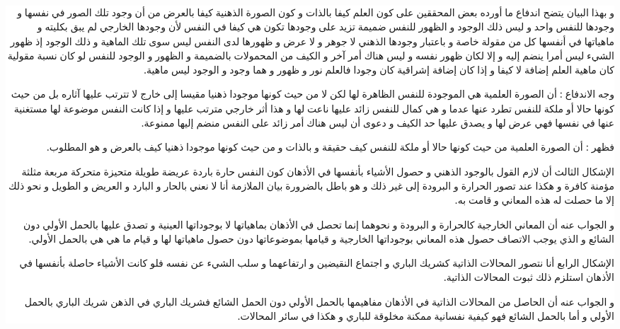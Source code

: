 <p dir="rtl">
و بهذا البيان يتضح اندفاع ما أورده بعض المحققين على كون العلم كيفا
بالذات و كون الصورة الذهنية كيفا بالعرض من أن وجود تلك الصور في نفسها و
وجودها للنفس واحد و ليس ذلك الوجود و الظهور للنفس ضميمة تزيد على وجودها
تكون هي كيفا في النفس لأن وجودها الخارجي لم يبق بكليته و ماهياتها في
أنفسها كل من مقولة خاصة و باعتبار وجودها الذهني لا جوهر و لا عرض و
ظهورها لدى النفس ليس سوى تلك الماهية و ذلك الوجود إذ ظهور الشي‏ء ليس
أمرا ينضم إليه و إلا لكان ظهور نفسه و ليس هناك أمر آخر و الكيف من
المحمولات بالضميمة و الظهور و الوجود للنفس لو كان نسبة مقولية كان ماهية
العلم إضافة لا كيفا و إذا كان إضافة إشراقية كان وجودا فالعلم نور و ظهور
و هما وجود و الوجود ليس ماهية.
</p>

<p dir="rtl">
وجه الاندفاع : أن الصورة العلمية هي الموجودة للنفس الظاهرة لها لكن لا من
حيث كونها موجودا ذهنيا مقيسا إلى خارج لا تترتب عليها آثاره بل من حيث
كونها حالا أو ملكة للنفس تطرد عنها عدما و هي كمال للنفس زائد عليها ناعت
لها و هذا أثر خارجي مترتب عليها و إذا كانت النفس موضوعة لها مستغنية عنها
في نفسها فهي عرض لها و يصدق عليها حد الكيف و دعوى أن ليس هناك أمر زائد
على النفس منضم إليها ممنوعة.
</p>

<p dir="rtl">
فظهر : أن الصورة العلمية من حيث كونها حالا أو ملكة للنفس كيف حقيقة و
بالذات و من حيث كونها موجودا ذهنيا كيف بالعرض و هو المطلوب.
</p>

<p dir="rtl">
الإشكال الثالث أن لازم القول بالوجود الذهني و حصول الأشياء بأنفسها في
الأذهان كون النفس حارة باردة عريضة طويلة متحيزة متحركة مربعة مثلثة مؤمنة
كافرة و هكذا عند تصور الحرارة و البرودة إلى غير ذلك و هو باطل بالضرورة
بيان الملازمة أنا لا نعني بالحار و البارد و العريض و الطويل و نحو ذلك
إلا ما حصلت له هذه المعاني و قامت به.
</p>

<p dir="rtl">
و الجواب عنه أن المعاني الخارجية كالحرارة و البرودة و نحوهما إنما تحصل
في الأذهان بماهياتها لا بوجوداتها العينية و تصدق عليها بالحمل الأولي دون
الشائع و الذي يوجب الاتصاف حصول هذه المعاني بوجوداتها الخارجية و قيامها
بموضوعاتها دون حصول ماهياتها لها و قيام ما هي هي بالحمل الأولي.
</p>

<p dir="rtl">
الإشكال الرابع أنا نتصور المحالات الذاتية كشريك الباري و اجتماع النقيضين
و ارتفاعهما و سلب الشي‏ء عن نفسه فلو كانت الأشياء حاصلة بأنفسها في
الأذهان استلزم ذلك ثبوت المحالات الذاتية.
</p>

<p dir="rtl">
و الجواب عنه أن الحاصل من المحالات الذاتية في الأذهان مفاهيمها بالحمل
الأولي دون الحمل الشائع فشريك الباري في الذهن شريك الباري بالحمل الأولي
و أما بالحمل الشائع فهو كيفية نفسانية ممكنة مخلوقة للباري و هكذا في سائر
المحالات.
</p>
